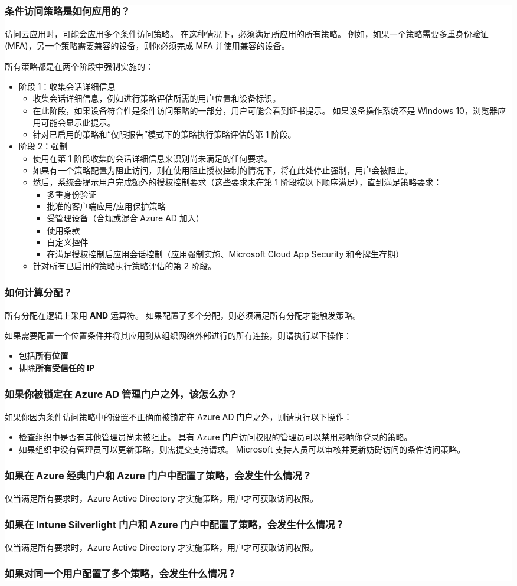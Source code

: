 ### <a name="how-are-conditional-access-policies-applied"></a>条件访问策略是如何应用的？

访问云应用时，可能会应用多个条件访问策略。 在这种情况下，必须满足所应用的所有策略。 例如，如果一个策略需要多重身份验证 (MFA)，另一个策略需要兼容的设备，则你必须完成 MFA 并使用兼容的设备。 

所有策略都是在两个阶段中强制实施的：

- 阶段 1：收集会话详细信息 
   - 收集会话详细信息，例如进行策略评估所需的用户位置和设备标识。 
   - 在此阶段，如果设备符合性是条件访问策略的一部分，用户可能会看到证书提示。 如果设备操作系统不是 Windows 10，浏览器应用可能会显示此提示。 
   - 针对已启用的策略和“仅限报告”模式下的策略执行策略评估的第 1 阶段。
- 阶段 2：强制 
   - 使用在第 1 阶段收集的会话详细信息来识别尚未满足的任何要求。 
   - 如果有一个策略配置为阻止访问，则在使用阻止授权控制的情况下，将在此处停止强制，用户会被阻止。 
   - 然后，系统会提示用户完成额外的授权控制要求（这些要求未在第 1 阶段按以下顺序满足），直到满足策略要求：  
      - 多重身份验证 
      - 批准的客户端应用/应用保护策略 
      - 受管理设备（合规或混合 Azure AD 加入） 
      - 使用条款 
      - 自定义控件  
      - 在满足授权控制后应用会话控制（应用强制实施、Microsoft Cloud App Security 和令牌生存期） 
   - 针对所有已启用的策略执行策略评估的第 2 阶段。 

### <a name="how-are-assignments-evaluated"></a>如何计算分配？

所有分配在逻辑上采用 **AND** 运算符。 如果配置了多个分配，则必须满足所有分配才能触发策略。  

如果需要配置一个位置条件并将其应用到从组织网络外部进行的所有连接，则请执行以下操作：

- 包括**所有位置**
- 排除**所有受信任的 IP**

### <a name="what-to-do-if-you-are-locked-out-of-the-azure-ad-admin-portal"></a>如果你被锁定在 Azure AD 管理门户之外，该怎么办？

如果你因为条件访问策略中的设置不正确而被锁定在 Azure AD 门户之外，则请执行以下操作：

- 检查组织中是否有其他管理员尚未被阻止。 具有 Azure 门户访问权限的管理员可以禁用影响你登录的策略。 
- 如果组织中没有管理员可以更新策略，则需提交支持请求。 Microsoft 支持人员可以审核并更新妨碍访问的条件访问策略。

### <a name="what-happens-if-you-have-policies-in-the-azure-classic-portal-and-azure-portal-configured"></a>如果在 Azure 经典门户和 Azure 门户中配置了策略，会发生什么情况？  

仅当满足所有要求时，Azure Active Directory 才实施策略，用户才可获取访问权限。

### <a name="what-happens-if-you-have-policies-in-the-intune-silverlight-portal-and-the-azure-portal"></a>如果在 Intune Silverlight 门户和 Azure 门户中配置了策略，会发生什么情况？

仅当满足所有要求时，Azure Active Directory 才实施策略，用户才可获取访问权限。

### <a name="what-happens-if-i-have-multiple-policies-for-the-same-user-configured"></a>如果对同一个用户配置了多个策略，会发生什么情况？  
